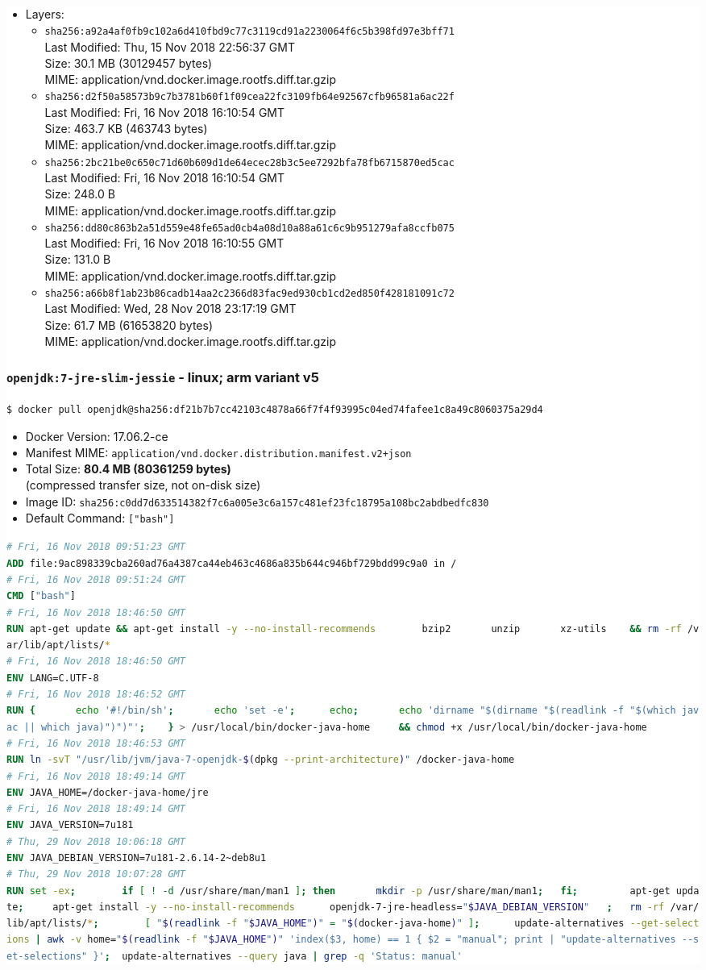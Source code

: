 -	Layers:
	-	`sha256:a92a4af0fb9c102a6d410fbd9c77c3119cd91a2230064f6c5b398fd97e3bff71`  
		Last Modified: Thu, 15 Nov 2018 22:56:37 GMT  
		Size: 30.1 MB (30129457 bytes)  
		MIME: application/vnd.docker.image.rootfs.diff.tar.gzip
	-	`sha256:d2f50a58573b9c7b3781b60f1f09cea22fc3109fb64e92567cfb96581a6ac22f`  
		Last Modified: Fri, 16 Nov 2018 16:10:54 GMT  
		Size: 463.7 KB (463743 bytes)  
		MIME: application/vnd.docker.image.rootfs.diff.tar.gzip
	-	`sha256:2bc21be0c650c71d60b609d1de64ecec28b3c5ee7292bfa78fb6715870ed5cac`  
		Last Modified: Fri, 16 Nov 2018 16:10:54 GMT  
		Size: 248.0 B  
		MIME: application/vnd.docker.image.rootfs.diff.tar.gzip
	-	`sha256:dd80c863b2a51d559e48fe65ad0cb4a08d10a88a61c6c9b951279afa8ccfb075`  
		Last Modified: Fri, 16 Nov 2018 16:10:55 GMT  
		Size: 131.0 B  
		MIME: application/vnd.docker.image.rootfs.diff.tar.gzip
	-	`sha256:a66b8f1ab23b86cadb14aa2c2366d83fac9ed930cb1cd2ed850f428181091c72`  
		Last Modified: Wed, 28 Nov 2018 23:17:19 GMT  
		Size: 61.7 MB (61653820 bytes)  
		MIME: application/vnd.docker.image.rootfs.diff.tar.gzip

### `openjdk:7-jre-slim-jessie` - linux; arm variant v5

```console
$ docker pull openjdk@sha256:df21b7b7cc42103c4878a66f7f4f93995c04ed74fafee1c8a49c8060375a29d4
```

-	Docker Version: 17.06.2-ce
-	Manifest MIME: `application/vnd.docker.distribution.manifest.v2+json`
-	Total Size: **80.4 MB (80361259 bytes)**  
	(compressed transfer size, not on-disk size)
-	Image ID: `sha256:c0dd7d633514382f7c6a005e3c6a157c481ef23fc18795a108bc2abdbedfc830`
-	Default Command: `["bash"]`

```dockerfile
# Fri, 16 Nov 2018 09:51:23 GMT
ADD file:9ac898339cba260ad76a4387ca44eb463c4686a835b644c946bf729bdd99c9a0 in / 
# Fri, 16 Nov 2018 09:51:24 GMT
CMD ["bash"]
# Fri, 16 Nov 2018 18:46:50 GMT
RUN apt-get update && apt-get install -y --no-install-recommends 		bzip2 		unzip 		xz-utils 	&& rm -rf /var/lib/apt/lists/*
# Fri, 16 Nov 2018 18:46:50 GMT
ENV LANG=C.UTF-8
# Fri, 16 Nov 2018 18:46:52 GMT
RUN { 		echo '#!/bin/sh'; 		echo 'set -e'; 		echo; 		echo 'dirname "$(dirname "$(readlink -f "$(which javac || which java)")")"'; 	} > /usr/local/bin/docker-java-home 	&& chmod +x /usr/local/bin/docker-java-home
# Fri, 16 Nov 2018 18:46:53 GMT
RUN ln -svT "/usr/lib/jvm/java-7-openjdk-$(dpkg --print-architecture)" /docker-java-home
# Fri, 16 Nov 2018 18:49:14 GMT
ENV JAVA_HOME=/docker-java-home/jre
# Fri, 16 Nov 2018 18:49:14 GMT
ENV JAVA_VERSION=7u181
# Thu, 29 Nov 2018 10:06:18 GMT
ENV JAVA_DEBIAN_VERSION=7u181-2.6.14-2~deb8u1
# Thu, 29 Nov 2018 10:07:28 GMT
RUN set -ex; 		if [ ! -d /usr/share/man/man1 ]; then 		mkdir -p /usr/share/man/man1; 	fi; 		apt-get update; 	apt-get install -y --no-install-recommends 		openjdk-7-jre-headless="$JAVA_DEBIAN_VERSION" 	; 	rm -rf /var/lib/apt/lists/*; 		[ "$(readlink -f "$JAVA_HOME")" = "$(docker-java-home)" ]; 		update-alternatives --get-selections | awk -v home="$(readlink -f "$JAVA_HOME")" 'index($3, home) == 1 { $2 = "manual"; print | "update-alternatives --set-selections" }'; 	update-alternatives --query java | grep -q 'Status: manual'
```
